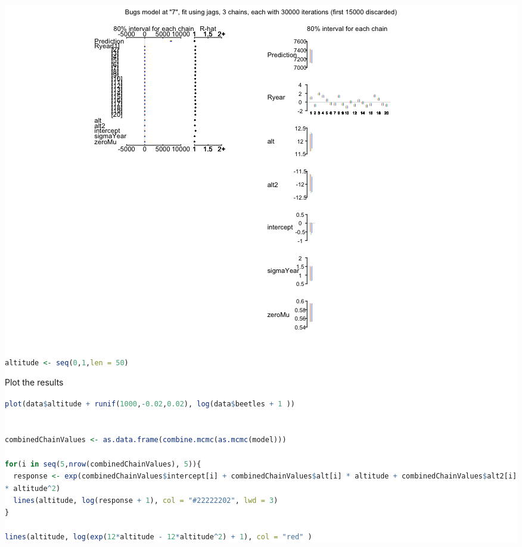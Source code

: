 <img src="Beetles_files/figure-html/unnamed-chunk-11-1.png" title="" alt="" style="display: block; margin: auto;" />

```r
altitude <- seq(0,1,len = 50)
```

Plot the results


```r
plot(data$altitude + runif(1000,-0.02,0.02), log(data$beetles + 1 ))


combinedChainValues <- as.data.frame(combine.mcmc(as.mcmc(model)))

for(i in seq(5,nrow(combinedChainValues), 5)){
  response <- exp(combinedChainValues$intercept[i] + combinedChainValues$alt[i] * altitude + combinedChainValues$alt2[i] * altitude^2)
  lines(altitude, log(response + 1), col = "#22222202", lwd = 3)
}

lines(altitude, log(exp(12*altitude - 12*altitude^2) + 1), col = "red" )
```
